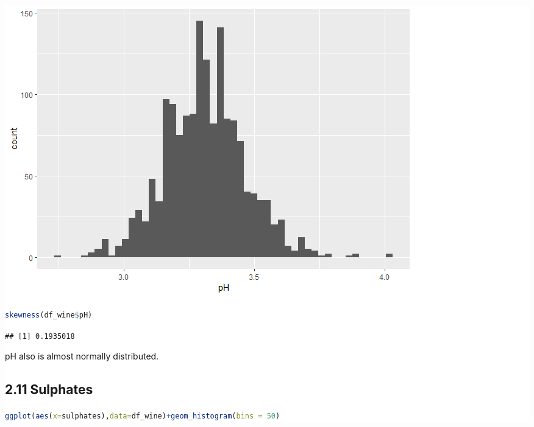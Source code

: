 ![](Red_Wine_Quality_Final_files/figure-html/unnamed-chunk-20-1.png)

```r
skewness(df_wine$pH)
```

```
## [1] 0.1935018
```

pH also is almost normally distributed.


## 2.11 Sulphates

```r
ggplot(aes(x=sulphates),data=df_wine)+geom_histogram(bins = 50)
```
